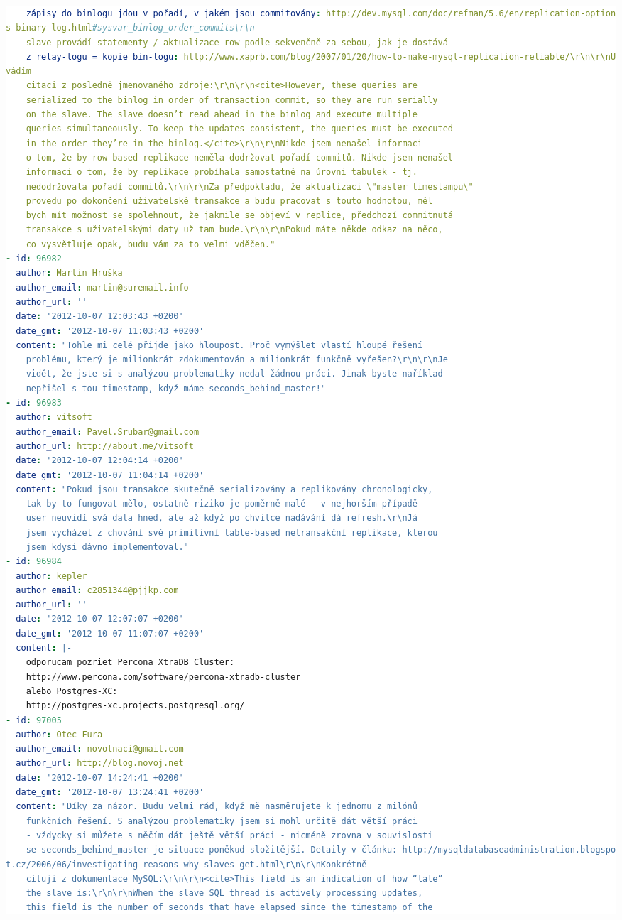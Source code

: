 ```yaml
    zápisy do binlogu jdou v pořadí, v jakém jsou commitovány: http://dev.mysql.com/doc/refman/5.6/en/replication-options-binary-log.html#sysvar_binlog_order_commits\r\n-
    slave provádí statementy / aktualizace row podle sekvenčně za sebou, jak je dostává
    z relay-logu = kopie bin-logu: http://www.xaprb.com/blog/2007/01/20/how-to-make-mysql-replication-reliable/\r\n\r\nUvádím
    citaci z posledně jmenovaného zdroje:\r\n\r\n<cite>However, these queries are
    serialized to the binlog in order of transaction commit, so they are run serially
    on the slave. The slave doesn’t read ahead in the binlog and execute multiple
    queries simultaneously. To keep the updates consistent, the queries must be executed
    in the order they’re in the binlog.</cite>\r\n\r\nNikde jsem nenašel informaci
    o tom, že by row-based replikace neměla dodržovat pořadí commitů. Nikde jsem nenašel
    informaci o tom, že by replikace probíhala samostatně na úrovni tabulek - tj.
    nedodržovala pořadí commitů.\r\n\r\nZa předpokladu, že aktualizaci \"master timestampu\"
    provedu po dokončení uživatelské transakce a budu pracovat s touto hodnotou, měl
    bych mít možnost se spolehnout, že jakmile se objeví v replice, předchozí commitnutá
    transakce s uživatelskými daty už tam bude.\r\n\r\nPokud máte někde odkaz na něco,
    co vysvětluje opak, budu vám za to velmi vděčen."
- id: 96982
  author: Martin Hruška
  author_email: martin@suremail.info
  author_url: ''
  date: '2012-10-07 12:03:43 +0200'
  date_gmt: '2012-10-07 11:03:43 +0200'
  content: "Tohle mi celé přijde jako hloupost. Proč vymýšlet vlastí hloupé řešení
    problému, který je milionkrát zdokumentován a milionkrát funkčně vyřešen?\r\n\r\nJe
    vidět, že jste si s analýzou problematiky nedal žádnou práci. Jinak byste naříklad
    nepřišel s tou timestamp, když máme seconds_behind_master!"
- id: 96983
  author: vitsoft
  author_email: Pavel.Srubar@gmail.com
  author_url: http://about.me/vitsoft
  date: '2012-10-07 12:04:14 +0200'
  date_gmt: '2012-10-07 11:04:14 +0200'
  content: "Pokud jsou transakce skutečně serializovány a replikovány chronologicky,
    tak by to fungovat mělo, ostatně riziko je poměrně malé - v nejhorším případě
    user neuvidí svá data hned, ale až když po chvilce nadávání dá refresh.\r\nJá
    jsem vycházel z chování své primitivní table-based netransakční replikace, kterou
    jsem kdysi dávno implementoval."
- id: 96984
  author: kepler
  author_email: c2851344@pjjkp.com
  author_url: ''
  date: '2012-10-07 12:07:07 +0200'
  date_gmt: '2012-10-07 11:07:07 +0200'
  content: |-
    odporucam pozriet Percona XtraDB Cluster:
    http://www.percona.com/software/percona-xtradb-cluster
    alebo Postgres-XC:
    http://postgres-xc.projects.postgresql.org/
- id: 97005
  author: Otec Fura
  author_email: novotnaci@gmail.com
  author_url: http://blog.novoj.net
  date: '2012-10-07 14:24:41 +0200'
  date_gmt: '2012-10-07 13:24:41 +0200'
  content: "Díky za názor. Budu velmi rád, když mě nasměrujete k jednomu z milónů
    funkčních řešení. S analýzou problematiky jsem si mohl určitě dát větší práci
    - vždycky si můžete s něčím dát ještě větší práci - nicméně zrovna v souvislosti
    se seconds_behind_master je situace poněkud složitější. Detaily v článku: http://mysqldatabaseadministration.blogspot.cz/2006/06/investigating-reasons-why-slaves-get.html\r\n\r\nKonkrétně
    cituji z dokumentace MySQL:\r\n\r\n<cite>This field is an indication of how “late”
    the slave is:\r\n\r\nWhen the slave SQL thread is actively processing updates,
    this field is the number of seconds that have elapsed since the timestamp of the
```